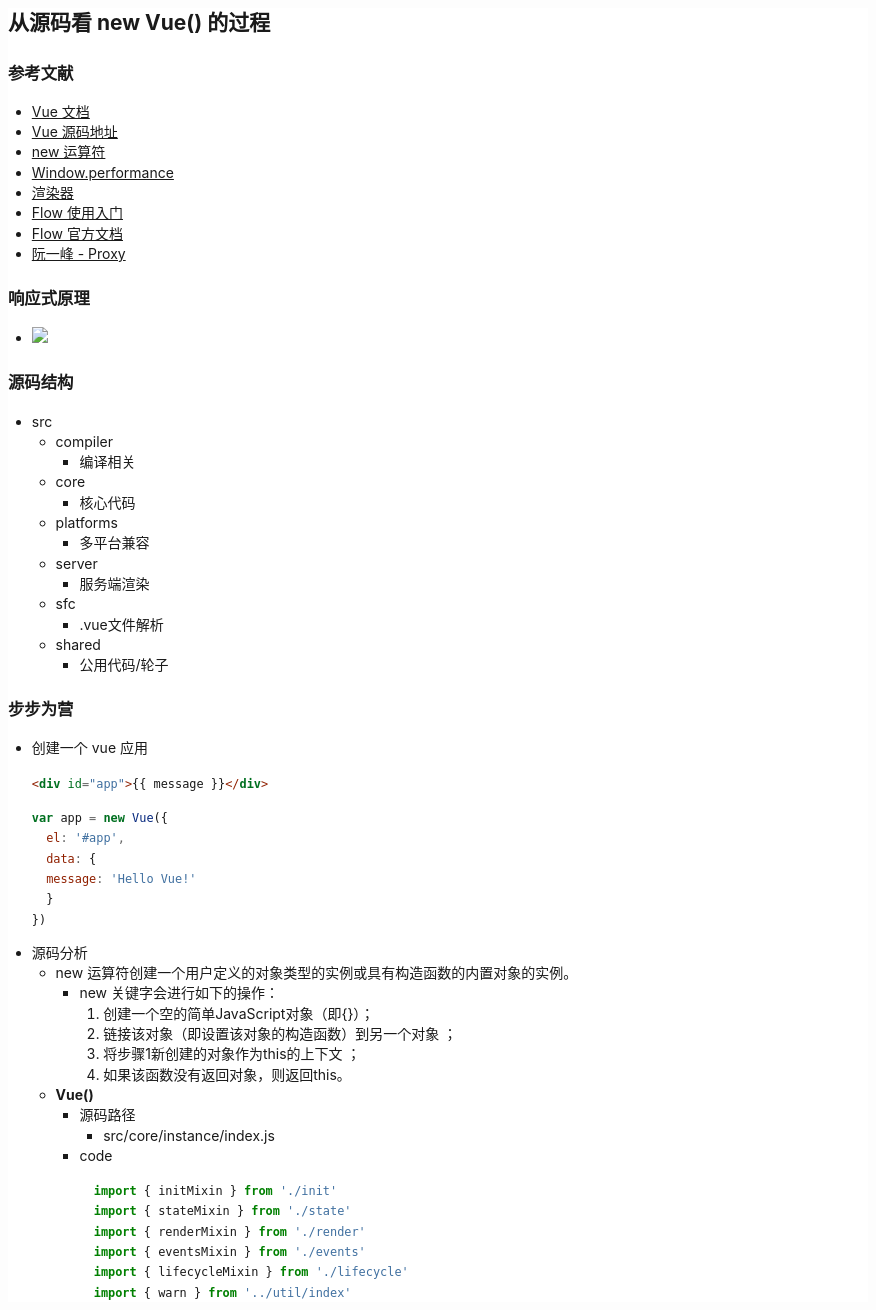 ## 从源码看 new Vue() 的过程
### 参考文献
+ [Vue 文档](https://cn.vuejs.org/v2/guide/)
+ [Vue 源码地址](https://github.com/vuejs/vue)
+ [new 运算符](https://developer.mozilla.org/zh-CN/docs/Web/JavaScript/Reference/Operators/new)
+ [Window.performance](https://developer.mozilla.org/zh-CN/docs/Web/API/Window/performance)
+ [渲染器](http://hcysun.me/vue-design/zh/essence-of-comp.html#%E7%BB%84%E4%BB%B6%E7%9A%84%E4%BA%A7%E5%87%BA%E6%98%AF%E4%BB%80%E4%B9%88)
+ [Flow 使用入门](https://zhuanlan.zhihu.com/p/26204569)
+ [Flow 官方文档](https://flow.org/en/docs/)
+ [阮一峰 - Proxy](http://es6.ruanyifeng.com/#docs/proxy)
### 响应式原理
+ ![](https://user-gold-cdn.xitu.io/2018/4/25/162fad471c3d8d11?imageView2/0/w/1280/h/960/format/webp/ignore-error/1)
### 源码结构
+ src
  + compiler
    + 编译相关
  + core
    + 核心代码
  + platforms
    + 多平台兼容
  + server
    + 服务端渲染
  + sfc
    + .vue文件解析
  + shared
    + 公用代码/轮子
### 步步为营
+ 创建一个 vue 应用
  ```html
  <div id="app">{{ message }}</div>
  ``` 
  ```javascript
  var app = new Vue({
    el: '#app',
    data: {
    message: 'Hello Vue!'
    }
  })
  ```
+ 源码分析
  + new 运算符创建一个用户定义的对象类型的实例或具有构造函数的内置对象的实例。
    + new 关键字会进行如下的操作：
      1. 创建一个空的简单JavaScript对象（即{}）；
      2. 链接该对象（即设置该对象的构造函数）到另一个对象 ；
      3. 将步骤1新创建的对象作为this的上下文 ；
      4. 如果该函数没有返回对象，则返回this。
  + **Vue()**
    + 源码路径
      + src/core/instance/index.js
    + code
      ```javascript
        import { initMixin } from './init'
        import { stateMixin } from './state'
        import { renderMixin } from './render'
        import { eventsMixin } from './events'
        import { lifecycleMixin } from './lifecycle'
        import { warn } from '../util/index'
